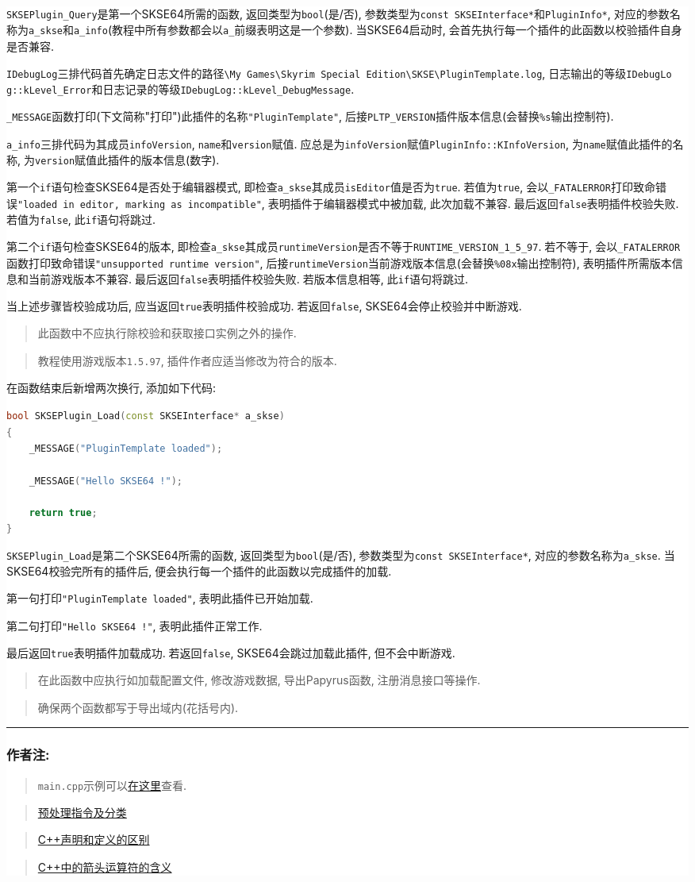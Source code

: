`SKSEPlugin_Query`是第一个SKSE64所需的函数, 返回类型为`bool`(是/否), 参数类型为`const SKSEInterface*`和`PluginInfo*`, 对应的参数名称为`a_skse`和`a_info`(教程中所有参数都会以`a_`前缀表明这是一个参数). 当SKSE64启动时, 会首先执行每一个插件的此函数以校验插件自身是否兼容.

`IDebugLog`三排代码首先确定日志文件的路径`\My Games\Skyrim Special Edition\SKSE\PluginTemplate.log`, 日志输出的等级`IDebugLog::kLevel_Error`和日志记录的等级`IDebugLog::kLevel_DebugMessage`.

`_MESSAGE`函数打印(下文简称"打印")此插件的名称`"PluginTemplate"`, 后接`PLTP_VERSION`插件版本信息(会替换`%s`输出控制符).

`a_info`三排代码为其成员`infoVersion`, `name`和`version`赋值. 应总是为`infoVersion`赋值`PluginInfo::KInfoVersion`, 为`name`赋值此插件的名称, 为`version`赋值此插件的版本信息(数字).

第一个`if`语句检查SKSE64是否处于编辑器模式, 即检查`a_skse`其成员`isEditor`值是否为`true`. 若值为`true`, 会以`_FATALERROR`打印致命错误`"loaded in editor, marking as incompatible"`, 表明插件于编辑器模式中被加载, 此次加载不兼容. 最后返回`false`表明插件校验失败. 若值为`false`, 此`if`语句将跳过.

第二个`if`语句检查SKSE64的版本, 即检查`a_skse`其成员`runtimeVersion`是否不等于`RUNTIME_VERSION_1_5_97`. 若不等于, 会以`_FATALERROR`函数打印致命错误`"unsupported runtime version"`, 后接`runtimeVersion`当前游戏版本信息(会替换`%08x`输出控制符), 表明插件所需版本信息和当前游戏版本不兼容. 最后返回`false`表明插件校验失败. 若版本信息相等, 此`if`语句将跳过.

当上述步骤皆校验成功后, 应当返回`true`表明插件校验成功. 若返回`false`, SKSE64会停止校验并中断游戏.

> 此函数中不应执行除校验和获取接口实例之外的操作.

> 教程使用游戏版本`1.5.97`, 插件作者应适当修改为符合的版本.

在函数结束后新增两次换行, 添加如下代码: 
```C++
bool SKSEPlugin_Load(const SKSEInterface* a_skse)
{
    _MESSAGE("PluginTemplate loaded");

    _MESSAGE("Hello SKSE64 !");

    return true;
}
```
`SKSEPlugin_Load`是第二个SKSE64所需的函数, 返回类型为`bool`(是/否), 参数类型为`const SKSEInterface*`, 对应的参数名称为`a_skse`. 当SKSE64校验完所有的插件后, 便会执行每一个插件的此函数以完成插件的加载.

第一句打印`"PluginTemplate loaded"`, 表明此插件已开始加载.

第二句打印`"Hello SKSE64 !"`, 表明此插件正常工作.

最后返回`true`表明插件加载成功. 若返回`false`, SKSE64会跳过加载此插件, 但不会中断游戏.

> 在此函数中应执行如加载配置文件, 修改游戏数据, 导出Papyrus函数, 注册消息接口等操作.

> 确保两个函数都写于导出域内(花括号内).

***
### 作者注:

> `main.cpp`示例可以[在这里](/examples/PluginTemplate/src/main.cpp)查看.

> [预处理指令及分类](http://c.biancheng.net/view/286.html)

> [C++声明和定义的区别](https://blog.csdn.net/a8039974/article/details/90697461)

> [C++中的箭头运算符的含义](https://blog.csdn.net/yangyong0717/article/details/73693496)
